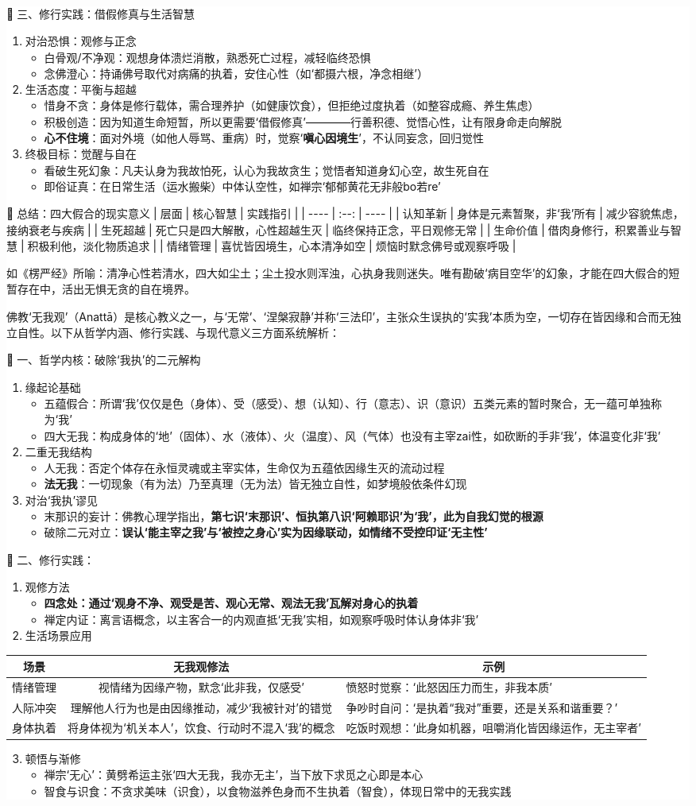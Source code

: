 🧘 ​​三、修行实践：借假修真与生活智慧
1. 对治恐惧：观修与正念
   - 白骨观/不净观：观想身体溃烂消散，熟悉死亡过程，减轻临终恐惧
   - 念佛澄心：持诵佛号取代对病痛的执着，安住心性（如‘都摄六根，净念相继’）
2. 生活态度：平衡与超越
   - 惜身不贪：身体是修行载体，需合理养护（如健康饮食），但拒绝过度执着（如整容成瘾、养生焦虑）
   - 积极创造：因为知道生命短暂，所以更需要‘借假修真’————行善积德、觉悟心性，让有限身命走向解脱
   - **心不住境**：面对外境（如他人辱骂、重病）时，觉察‘**嗔心因境生**’，不认同妄念，回归觉性
3. 终极目标：觉醒与自在
   - 看破生死幻象：凡夫认身为我故怕死，认心为我故贪生；觉悟者知道身幻心空，故生死自在
   - 即俗证真：在日常生活（运水搬柴）中体认空性，如禅宗‘郁郁黄花无非般bo若re’

💎 ​​总结：四大假合的现实意义
| 层面 | 核心智慧 | 实践指引 |
| ---- | :--: | ---- |
| 认知革新 | 身体是元素暂聚，非‘我’所有 | 减少容貌焦虑，接纳衰老与疾病 |
| 生死超越 | 死亡只是四大解散，心性超越生灭 | 临终保持正念，平日观修无常 |
| 生命价值 | 借肉身修行，积累善业与智慧 | 积极利他，淡化物质追求 |
| 情绪管理 | 喜忧皆因境生，心本清净如空 | 烦恼时默念佛号或观察呼吸 |

如《楞严经》所喻：清净心性若清水，四大如尘土；尘土投水则浑浊，心执身我则迷失。唯有勘破‘病目空华’的幻象，才能在四大假合的短暂存在中，活出无惧无贪的自在境界。

佛教‘无我观’（Anattā）是核心教义之一，与‘无常’、‘涅槃寂静’并称‘三法印’，主张众生误执的‘实我’本质为空，一切存在皆因缘和合而无独立自性。以下从哲学内涵、修行实践、与现代意义三方面系统解析：

📜 ​​一、哲学内核：破除‘我执’的二元解构
1. 缘起论基础
   - 五蕴假合：所谓‘我’仅仅是色（身体）、受（感受）、想（认知）、行（意志）、识（意识）五类元素的暂时聚合，无一蕴可单独称为‘我’
   - 四大无我：构成身体的‘地’（固体）、水（液体）、火（温度）、风（气体）也没有主宰zai性，如砍断的手非‘我’，体温变化非‘我’
2. 二重无我结构
   - 人无我：否定个体存在永恒灵魂或主宰实体，生命仅为五蕴依因缘生灭的流动过程
   - **法无我**：一切现象（有为法）乃至真理（无为法）皆无独立自性，如梦境般依条件幻现
3. 对治‘我执’谬见
   - 末那识的妄计：佛教心理学指出，**第七识‘末那识’、恒执第八识‘阿赖耶识’为‘我’，此为自我幻觉的根源**
   - 破除二元对立：**误认‘能主宰之我’与‘被控之身心’实为因缘联动，如情绪不受控印证‘无主性’**

🧘 ​​二、修行实践：
1. 观修方法
   - **四念处：通过‘观身不净、观受是苦、观心无常、观法无我’瓦解对身心的执着**
   - 禅定内证：离言语概念，以主客合一的内观直抵‘无我’实相，如观察呼吸时体认身体非‘我’
2. 生活场景应用

| 场景 | 无我观修法 | 示例 |
| ---- | :--: | ---- |
| 情绪管理 | 视情绪为因缘产物，默念‘此非我，仅感受’ | 愤怒时觉察：‘此怒因压力而生，非我本质’ |
| 人际冲突 | 理解他人行为也是由因缘推动，减少‘我被针对’的错觉 | 争吵时自问：‘是执着“我对”重要，还是关系和谐重要？’ |
| 身体执着 | 将身体视为‘机关本人’，饮食、行动时不混入‘我’的概念 | 吃饭时观想：‘此身如机器，咀嚼消化皆因缘运作，无主宰者’ |
3. 顿悟与渐修
   - 禅宗‘无心’：黄劈希运主张‘四大无我，我亦无主’，当下放下求觅之心即是本心
   - 智食与识食：不贪求美味（识食），以食物滋养色身而不生执着（智食），体现日常中的无我实践

